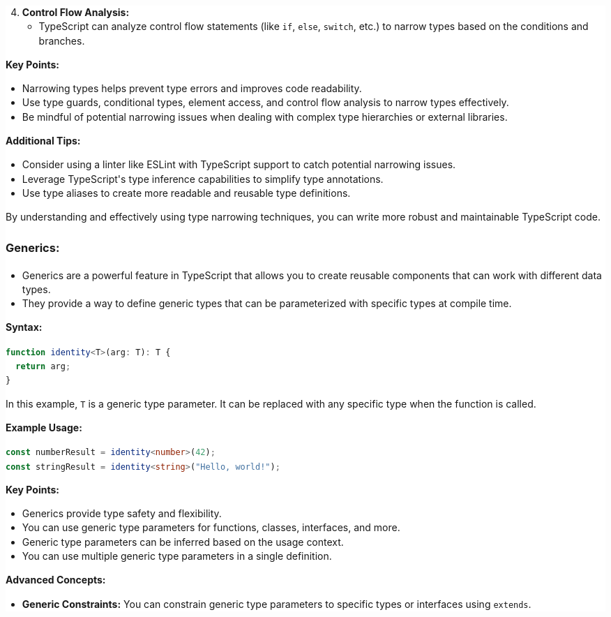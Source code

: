4. **Control Flow Analysis:**
   - TypeScript can analyze control flow statements (like `if`, `else`, `switch`, etc.) to narrow types based on the conditions and branches.

**Key Points:**

- Narrowing types helps prevent type errors and improves code readability.
- Use type guards, conditional types, element access, and control flow analysis to narrow types effectively.
- Be mindful of potential narrowing issues when dealing with complex type hierarchies or external libraries.

**Additional Tips:**

- Consider using a linter like ESLint with TypeScript support to catch potential narrowing issues.
- Leverage TypeScript's type inference capabilities to simplify type annotations.
- Use type aliases to create more readable and reusable type definitions.

By understanding and effectively using type narrowing techniques, you can write more robust and maintainable TypeScript code.


### Generics:

- Generics are a powerful feature in TypeScript that allows you to create reusable components that can work with different data types.
- They provide a way to define generic types that can be parameterized with specific types at compile time.

**Syntax:**

```typescript
function identity<T>(arg: T): T {
  return arg;
}
```

In this example, `T` is a generic type parameter. It can be replaced with any specific type when the function is called.

**Example Usage:**

```typescript
const numberResult = identity<number>(42);
const stringResult = identity<string>("Hello, world!");
```

**Key Points:**

- Generics provide type safety and flexibility.
- You can use generic type parameters for functions, classes, interfaces, and more.
- Generic type parameters can be inferred based on the usage context.
- You can use multiple generic type parameters in a single definition.

**Advanced Concepts:**

- **Generic Constraints:** You can constrain generic type parameters to specific types or interfaces using `extends`.
